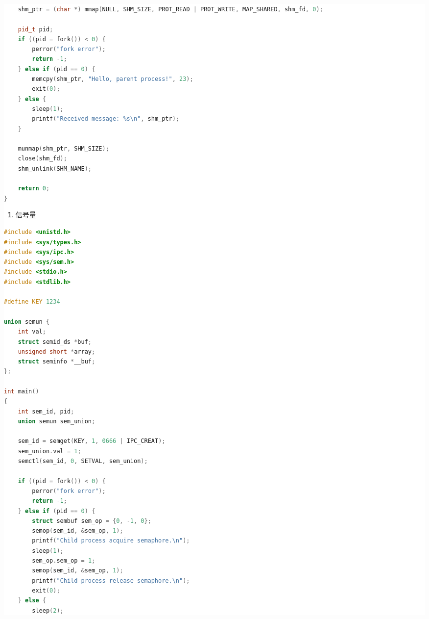 ```cpp
    shm_ptr = (char *) mmap(NULL, SHM_SIZE, PROT_READ | PROT_WRITE, MAP_SHARED, shm_fd, 0);

    pid_t pid;
    if ((pid = fork()) < 0) {
        perror("fork error");
        return -1;
    } else if (pid == 0) {
        memcpy(shm_ptr, "Hello, parent process!", 23);
        exit(0);
    } else {
        sleep(1);
        printf("Received message: %s\n", shm_ptr);
    }

    munmap(shm_ptr, SHM_SIZE);
    close(shm_fd);
    shm_unlink(SHM_NAME);

    return 0;
}
```

1. 信号量

```cpp
#include <unistd.h>
#include <sys/types.h>
#include <sys/ipc.h>
#include <sys/sem.h>
#include <stdio.h>
#include <stdlib.h>

#define KEY 1234

union semun {
    int val;
    struct semid_ds *buf;
    unsigned short *array;
    struct seminfo *__buf;
};

int main()
{
    int sem_id, pid;
    union semun sem_union;

    sem_id = semget(KEY, 1, 0666 | IPC_CREAT);
    sem_union.val = 1;
    semctl(sem_id, 0, SETVAL, sem_union);

    if ((pid = fork()) < 0) {
        perror("fork error");
        return -1;
    } else if (pid == 0) {
        struct sembuf sem_op = {0, -1, 0};
        semop(sem_id, &sem_op, 1);
        printf("Child process acquire semaphore.\n");
        sleep(1);
        sem_op.sem_op = 1;
        semop(sem_id, &sem_op, 1);
        printf("Child process release semaphore.\n");
        exit(0);
    } else {
        sleep(2);
```